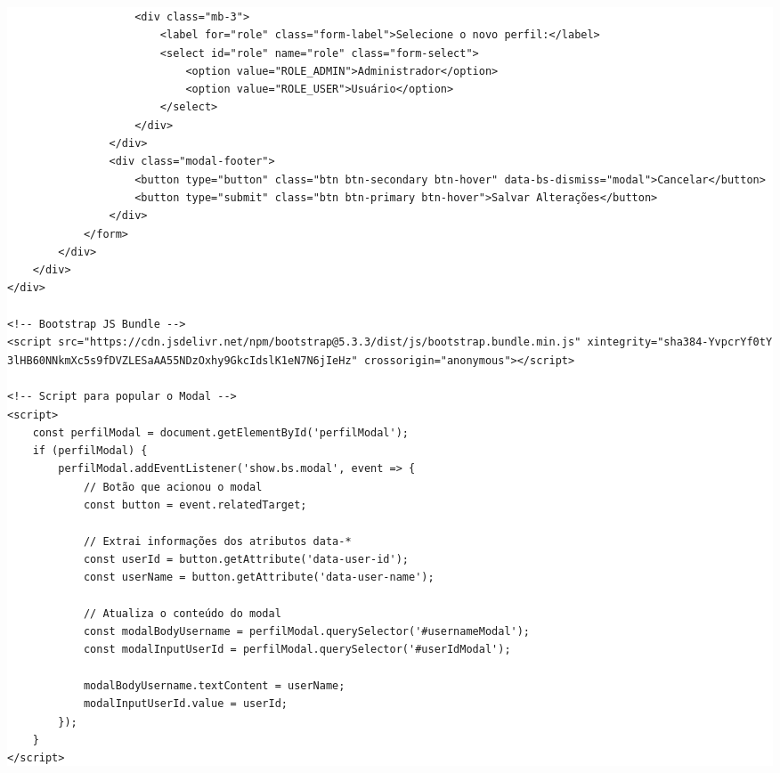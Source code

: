                         <div class="mb-3">
                            <label for="role" class="form-label">Selecione o novo perfil:</label>
                            <select id="role" name="role" class="form-select">
                                <option value="ROLE_ADMIN">Administrador</option>
                                <option value="ROLE_USER">Usuário</option>
                            </select>
                        </div>
                    </div>
                    <div class="modal-footer">
                        <button type="button" class="btn btn-secondary btn-hover" data-bs-dismiss="modal">Cancelar</button>
                        <button type="submit" class="btn btn-primary btn-hover">Salvar Alterações</button>
                    </div>
                </form>
            </div>
        </div>
    </div>

    <!-- Bootstrap JS Bundle -->
    <script src="https://cdn.jsdelivr.net/npm/bootstrap@5.3.3/dist/js/bootstrap.bundle.min.js" xintegrity="sha384-YvpcrYf0tY3lHB60NNkmXc5s9fDVZLESaAA55NDzOxhy9GkcIdslK1eN7N6jIeHz" crossorigin="anonymous"></script>

    <!-- Script para popular o Modal -->
    <script>
        const perfilModal = document.getElementById('perfilModal');
        if (perfilModal) {
            perfilModal.addEventListener('show.bs.modal', event => {
                // Botão que acionou o modal
                const button = event.relatedTarget;
                
                // Extrai informações dos atributos data-*
                const userId = button.getAttribute('data-user-id');
                const userName = button.getAttribute('data-user-name');

                // Atualiza o conteúdo do modal
                const modalBodyUsername = perfilModal.querySelector('#usernameModal');
                const modalInputUserId = perfilModal.querySelector('#userIdModal');

                modalBodyUsername.textContent = userName;
                modalInputUserId.value = userId;
            });
        }
    </script>
</body>
</html>


